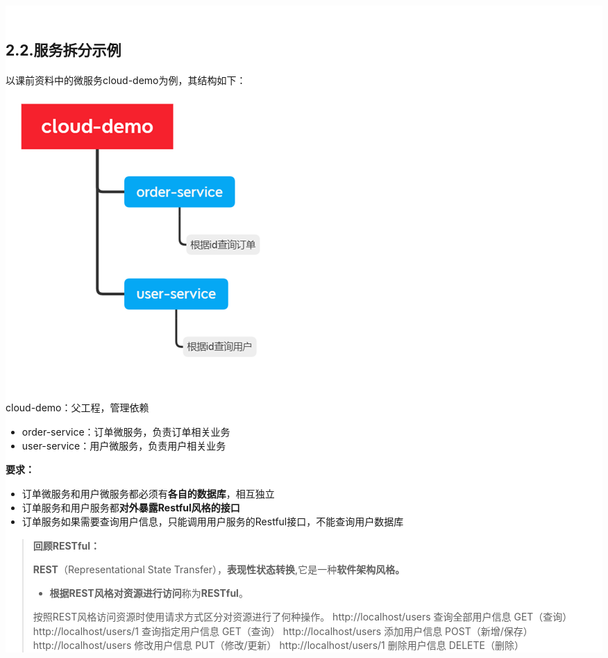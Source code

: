 ![点击并拖拽以移动](data:image/gif;base64,R0lGODlhAQABAPABAP///wAAACH5BAEKAAAALAAAAAABAAEAAAICRAEAOw==)



## 2.2.服务拆分示例

以课前资料中的微服务cloud-demo为例，其结构如下：

![img](SpringCloud基础1——远程调用、Eureka,Nacos注册中心、Ribbon负载均衡.assets/3bf3a86cc40ecec383d7f6421f99ad02.png)

![点击并拖拽以移动](data:image/gif;base64,R0lGODlhAQABAPABAP///wAAACH5BAEKAAAALAAAAAABAAEAAAICRAEAOw==)

cloud-demo：父工程，管理依赖

- order-service：订单微服务，负责订单相关业务
- user-service：用户微服务，负责用户相关业务

**要求：**

- 订单微服务和用户微服务都必须有**各自的数据库**，相互独立
- 订单服务和用户服务都**对外暴露Restful风格的接口**
- 订单服务如果需要查询用户信息，只能调用用户服务的Restful接口，不能查询用户数据库

> **回顾RESTful：**
>
> **REST**（Representational State Transfer），**表现性状态转换**,它是一种**软件架构风格。**
>
> 
>
> - **根据REST风格对资源进行访问**称为**RESTful**。
>
> 按照REST风格访问资源时使用请求方式区分对资源进行了何种操作。
>  http://localhost/users 查询全部用户信息 GET（查询）
>  http://localhost/users/1 查询指定用户信息 GET（查询）
>  http://localhost/users 添加用户信息 POST（新增/保存）
>  http://localhost/users 修改用户信息 PUT（修改/更新）
>  http://localhost/users/1 删除用户信息 DELETE（删除）
